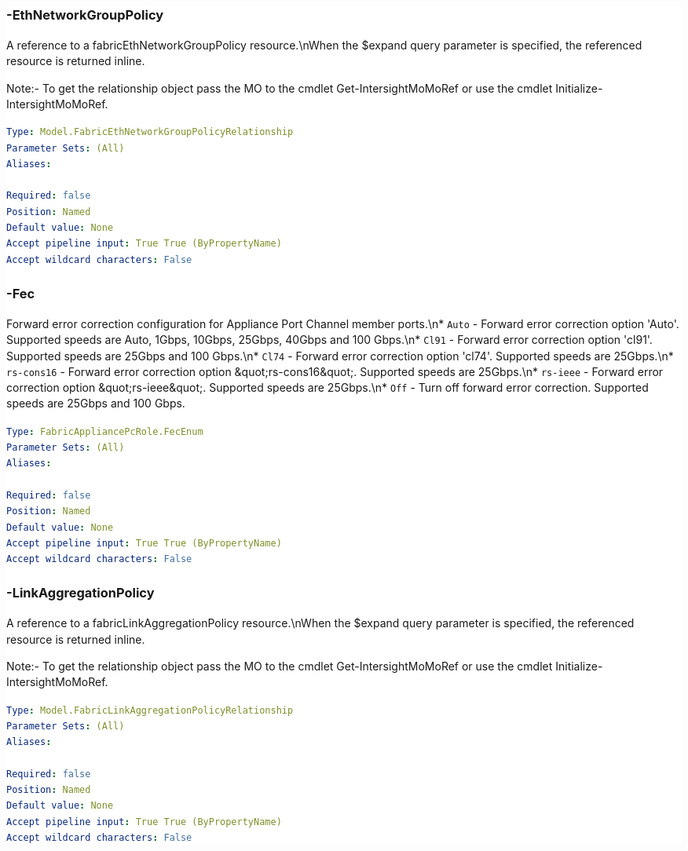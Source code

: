 ### -EthNetworkGroupPolicy
A reference to a fabricEthNetworkGroupPolicy resource.\nWhen the $expand query parameter is specified, the referenced resource is returned inline.

 Note:- To get the relationship object pass the MO to the cmdlet Get-IntersightMoMoRef 
or use the cmdlet Initialize-IntersightMoMoRef.

```yaml
Type: Model.FabricEthNetworkGroupPolicyRelationship
Parameter Sets: (All)
Aliases:

Required: false
Position: Named
Default value: None
Accept pipeline input: True True (ByPropertyName)
Accept wildcard characters: False
```

### -Fec
Forward error correction configuration for Appliance Port Channel member ports.\n* `Auto` - Forward error correction option &apos;Auto&apos;. Supported speeds are Auto, 1Gbps, 10Gbps, 25Gbps, 40Gbps and 100 Gbps.\n* `Cl91` - Forward error correction option &apos;cl91&apos;. Supported speeds are 25Gbps and 100 Gbps.\n* `Cl74` - Forward error correction option &apos;cl74&apos;. Supported speeds are 25Gbps.\n* `rs-cons16` - Forward error correction option \&quot;rs-cons16\&quot;. Supported speeds are 25Gbps.\n* `rs-ieee` - Forward error correction option \&quot;rs-ieee\&quot;. Supported speeds are 25Gbps.\n* `Off` - Turn off forward error correction. Supported speeds are 25Gbps and 100 Gbps.

```yaml
Type: FabricAppliancePcRole.FecEnum
Parameter Sets: (All)
Aliases:

Required: false
Position: Named
Default value: None
Accept pipeline input: True True (ByPropertyName)
Accept wildcard characters: False
```

### -LinkAggregationPolicy
A reference to a fabricLinkAggregationPolicy resource.\nWhen the $expand query parameter is specified, the referenced resource is returned inline.

 Note:- To get the relationship object pass the MO to the cmdlet Get-IntersightMoMoRef 
or use the cmdlet Initialize-IntersightMoMoRef.

```yaml
Type: Model.FabricLinkAggregationPolicyRelationship
Parameter Sets: (All)
Aliases:

Required: false
Position: Named
Default value: None
Accept pipeline input: True True (ByPropertyName)
Accept wildcard characters: False
```

